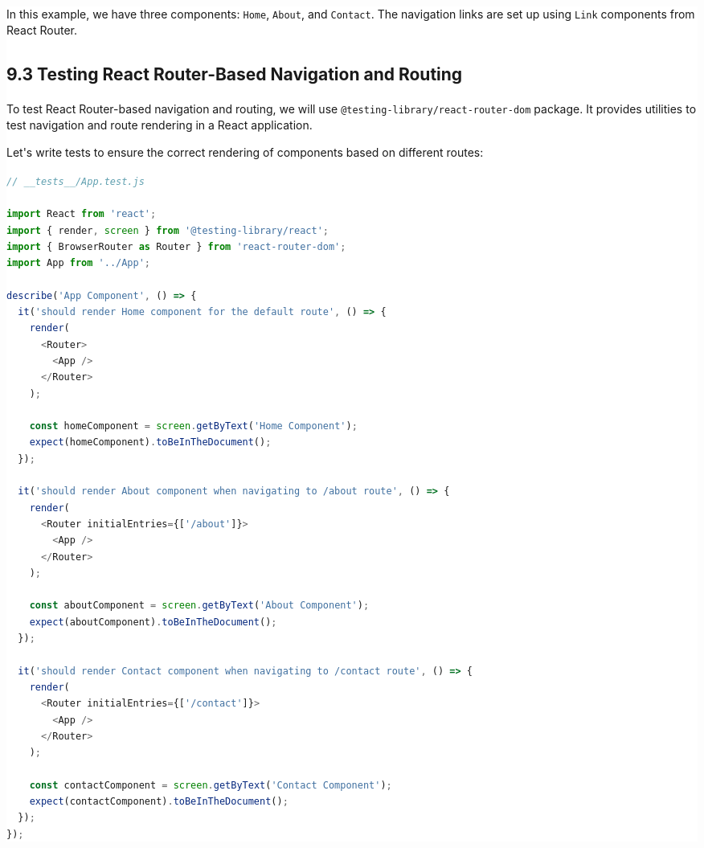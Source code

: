 In this example, we have three components: `Home`, `About`, and `Contact`. The navigation links are set up using `Link` components from React Router.

## 9.3 Testing React Router-Based Navigation and Routing

To test React Router-based navigation and routing, we will use `@testing-library/react-router-dom` package. It provides utilities to test navigation and route rendering in a React application.

Let's write tests to ensure the correct rendering of components based on different routes:

```javascript
// __tests__/App.test.js

import React from 'react';
import { render, screen } from '@testing-library/react';
import { BrowserRouter as Router } from 'react-router-dom';
import App from '../App';

describe('App Component', () => {
  it('should render Home component for the default route', () => {
    render(
      <Router>
        <App />
      </Router>
    );

    const homeComponent = screen.getByText('Home Component');
    expect(homeComponent).toBeInTheDocument();
  });

  it('should render About component when navigating to /about route', () => {
    render(
      <Router initialEntries={['/about']}>
        <App />
      </Router>
    );

    const aboutComponent = screen.getByText('About Component');
    expect(aboutComponent).toBeInTheDocument();
  });

  it('should render Contact component when navigating to /contact route', () => {
    render(
      <Router initialEntries={['/contact']}>
        <App />
      </Router>
    );

    const contactComponent = screen.getByText('Contact Component');
    expect(contactComponent).toBeInTheDocument();
  });
});
```
